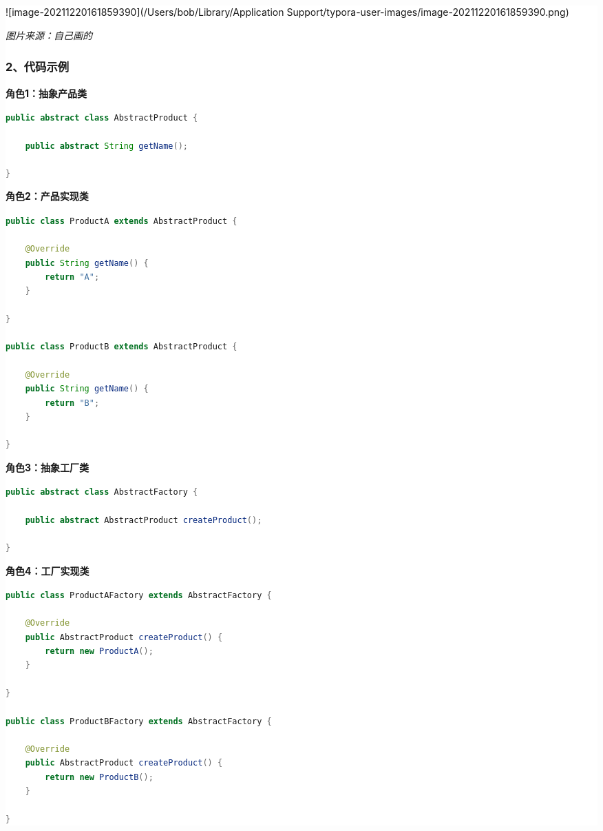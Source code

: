 ![image-20211220161859390](/Users/bob/Library/Application Support/typora-user-images/image-20211220161859390.png)

*图片来源：自己画的*

### 2、代码示例

**角色1：抽象产品类**

```java
public abstract class AbstractProduct {

    public abstract String getName();

}
```

**角色2：产品实现类**

```java
public class ProductA extends AbstractProduct {

    @Override
    public String getName() {
        return "A";
    }

}

public class ProductB extends AbstractProduct {

    @Override
    public String getName() {
        return "B";
    }

}
```

**角色3：抽象工厂类**

```java
public abstract class AbstractFactory {

    public abstract AbstractProduct createProduct();

}
```

**角色4：工厂实现类**

```java
public class ProductAFactory extends AbstractFactory {

    @Override
    public AbstractProduct createProduct() {
        return new ProductA();
    }
  
}

public class ProductBFactory extends AbstractFactory {

    @Override
    public AbstractProduct createProduct() {
        return new ProductB();
    }
  
}
```